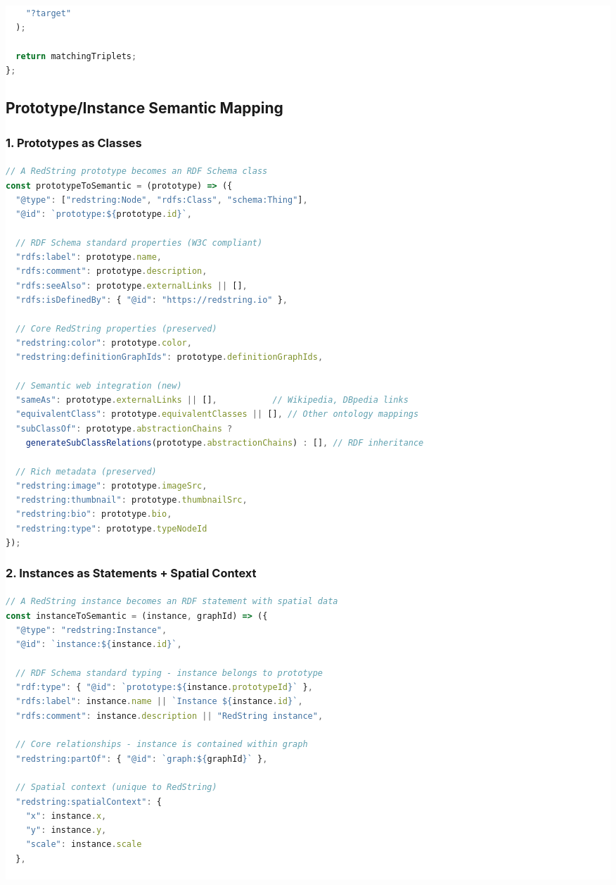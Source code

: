 ```javascript
    "?target"
  );
  
  return matchingTriplets;
};
```

## Prototype/Instance Semantic Mapping

### 1. Prototypes as Classes
```javascript
// A RedString prototype becomes an RDF Schema class
const prototypeToSemantic = (prototype) => ({
  "@type": ["redstring:Node", "rdfs:Class", "schema:Thing"],
  "@id": `prototype:${prototype.id}`,
  
  // RDF Schema standard properties (W3C compliant)
  "rdfs:label": prototype.name,
  "rdfs:comment": prototype.description,
  "rdfs:seeAlso": prototype.externalLinks || [],
  "rdfs:isDefinedBy": { "@id": "https://redstring.io" },
  
  // Core RedString properties (preserved)
  "redstring:color": prototype.color,
  "redstring:definitionGraphIds": prototype.definitionGraphIds,
  
  // Semantic web integration (new)
  "sameAs": prototype.externalLinks || [],           // Wikipedia, DBpedia links
  "equivalentClass": prototype.equivalentClasses || [], // Other ontology mappings
  "subClassOf": prototype.abstractionChains ? 
    generateSubClassRelations(prototype.abstractionChains) : [], // RDF inheritance
  
  // Rich metadata (preserved)
  "redstring:image": prototype.imageSrc,
  "redstring:thumbnail": prototype.thumbnailSrc,
  "redstring:bio": prototype.bio,
  "redstring:type": prototype.typeNodeId
});
```

### 2. Instances as Statements + Spatial Context
```javascript
// A RedString instance becomes an RDF statement with spatial data
const instanceToSemantic = (instance, graphId) => ({
  "@type": "redstring:Instance",
  "@id": `instance:${instance.id}`,
  
  // RDF Schema standard typing - instance belongs to prototype
  "rdf:type": { "@id": `prototype:${instance.prototypeId}` },
  "rdfs:label": instance.name || `Instance ${instance.id}`,
  "rdfs:comment": instance.description || "RedString instance",
  
  // Core relationships - instance is contained within graph
  "redstring:partOf": { "@id": `graph:${graphId}` },
  
  // Spatial context (unique to RedString)
  "redstring:spatialContext": {
    "x": instance.x,
    "y": instance.y,
    "scale": instance.scale
  },
  
```
